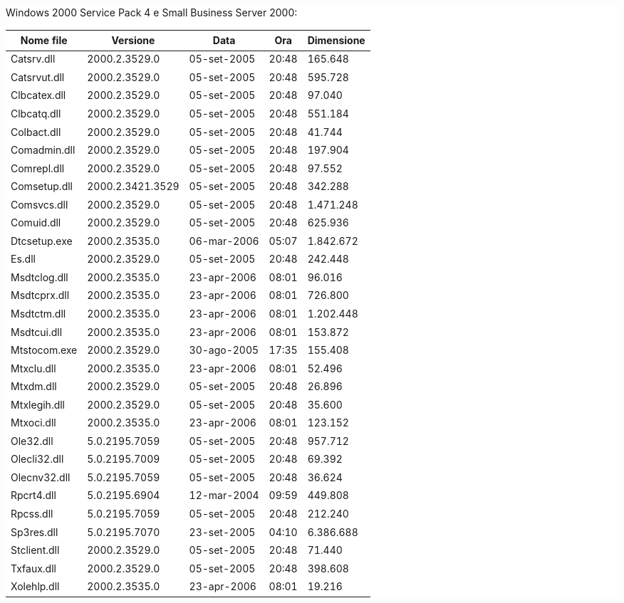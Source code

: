 Windows 2000 Service Pack 4 e Small Business Server 2000:

| Nome file    | Versione         | Data        | Ora   | Dimensione |
|--------------|------------------|-------------|-------|------------|
| Catsrv.dll   | 2000.2.3529.0    | 05-set-2005 | 20:48 | 165.648    |
| Catsrvut.dll | 2000.2.3529.0    | 05-set-2005 | 20:48 | 595.728    |
| Clbcatex.dll | 2000.2.3529.0    | 05-set-2005 | 20:48 | 97.040     |
| Clbcatq.dll  | 2000.2.3529.0    | 05-set-2005 | 20:48 | 551.184    |
| Colbact.dll  | 2000.2.3529.0    | 05-set-2005 | 20:48 | 41.744     |
| Comadmin.dll | 2000.2.3529.0    | 05-set-2005 | 20:48 | 197.904    |
| Comrepl.dll  | 2000.2.3529.0    | 05-set-2005 | 20:48 | 97.552     |
| Comsetup.dll | 2000.2.3421.3529 | 05-set-2005 | 20:48 | 342.288    |
| Comsvcs.dll  | 2000.2.3529.0    | 05-set-2005 | 20:48 | 1.471.248  |
| Comuid.dll   | 2000.2.3529.0    | 05-set-2005 | 20:48 | 625.936    |
| Dtcsetup.exe | 2000.2.3535.0    | 06-mar-2006 | 05:07 | 1.842.672  |
| Es.dll       | 2000.2.3529.0    | 05-set-2005 | 20:48 | 242.448    |
| Msdtclog.dll | 2000.2.3535.0    | 23-apr-2006 | 08:01 | 96.016     |
| Msdtcprx.dll | 2000.2.3535.0    | 23-apr-2006 | 08:01 | 726.800    |
| Msdtctm.dll  | 2000.2.3535.0    | 23-apr-2006 | 08:01 | 1.202.448  |
| Msdtcui.dll  | 2000.2.3535.0    | 23-apr-2006 | 08:01 | 153.872    |
| Mtstocom.exe | 2000.2.3529.0    | 30-ago-2005 | 17:35 | 155.408    |
| Mtxclu.dll   | 2000.2.3535.0    | 23-apr-2006 | 08:01 | 52.496     |
| Mtxdm.dll    | 2000.2.3529.0    | 05-set-2005 | 20:48 | 26.896     |
| Mtxlegih.dll | 2000.2.3529.0    | 05-set-2005 | 20:48 | 35.600     |
| Mtxoci.dll   | 2000.2.3535.0    | 23-apr-2006 | 08:01 | 123.152    |
| Ole32.dll    | 5.0.2195.7059    | 05-set-2005 | 20:48 | 957.712    |
| Olecli32.dll | 5.0.2195.7009    | 05-set-2005 | 20:48 | 69.392     |
| Olecnv32.dll | 5.0.2195.7059    | 05-set-2005 | 20:48 | 36.624     |
| Rpcrt4.dll   | 5.0.2195.6904    | 12-mar-2004 | 09:59 | 449.808    |
| Rpcss.dll    | 5.0.2195.7059    | 05-set-2005 | 20:48 | 212.240    |
| Sp3res.dll   | 5.0.2195.7070    | 23-set-2005 | 04:10 | 6.386.688  |
| Stclient.dll | 2000.2.3529.0    | 05-set-2005 | 20:48 | 71.440     |
| Txfaux.dll   | 2000.2.3529.0    | 05-set-2005 | 20:48 | 398.608    |
| Xolehlp.dll  | 2000.2.3535.0    | 23-apr-2006 | 08:01 | 19.216     |
